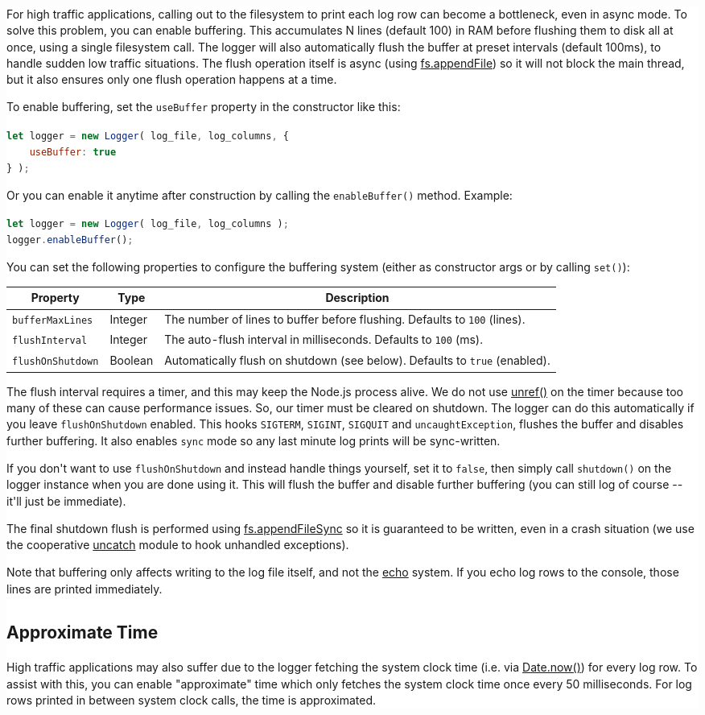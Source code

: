 For high traffic applications, calling out to the filesystem to print each log row can become a bottleneck, even in async mode.  To solve this problem, you can enable buffering.  This accumulates N lines (default 100) in RAM before flushing them to disk all at once, using a single filesystem call.  The logger will also automatically flush the buffer at preset intervals (default 100ms), to handle sudden low traffic situations.  The flush operation itself is async (using [fs.appendFile](https://nodejs.org/api/fs.html#filehandleappendfiledata-options)) so it will not block the main thread, but it also ensures only one flush operation happens at a time.

To enable buffering, set the `useBuffer` property in the constructor like this:

```js
let logger = new Logger( log_file, log_columns, {
	useBuffer: true
} );
```

Or you can enable it anytime after construction by calling the `enableBuffer()` method.  Example:

```js
let logger = new Logger( log_file, log_columns );
logger.enableBuffer();
```

You can set the following properties to configure the buffering system (either as constructor args or by calling `set()`):

| Property | Type | Description |
|----------|------|-------------|
| `bufferMaxLines` | Integer | The number of lines to buffer before flushing.  Defaults to `100` (lines). |
| `flushInterval` | Integer | The auto-flush interval in milliseconds.  Defaults to `100` (ms). |
| `flushOnShutdown` | Boolean | Automatically flush on shutdown (see below).  Defaults to `true` (enabled). |

The flush interval requires a timer, and this may keep the Node.js process alive.  We do not use [unref()](https://nodejs.org/en/docs/guides/timers-in-node/#leaving-timeouts-behind) on the timer because too many of these can cause performance issues.  So, our timer must be cleared on shutdown.  The logger can do this automatically if you leave `flushOnShutdown` enabled.  This hooks `SIGTERM`, `SIGINT`, `SIGQUIT` and `uncaughtException`, flushes the buffer and disables further buffering.  It also enables `sync` mode so any last minute log prints will be sync-written.

If you don't want to use `flushOnShutdown` and instead handle things yourself, set it to `false`, then simply call `shutdown()` on the logger instance when you are done using it.  This will flush the buffer and disable further buffering (you can still log of course -- it'll just be immediate).

The final shutdown flush is performed using [fs.appendFileSync](https://nodejs.org/api/fs.html#fsappendfilesyncpath-data-options) so it is guaranteed to be written, even in a crash situation (we use the cooperative [uncatch](https://github.com/jhuckaby/uncatch) module to hook unhandled exceptions).

Note that buffering only affects writing to the log file itself, and not the [echo](#echo-to-console) system.  If you echo log rows to the console, those lines are printed immediately.

## Approximate Time

High traffic applications may also suffer due to the logger fetching the system clock time (i.e. via [Date.now()](https://developer.mozilla.org/en-US/docs/Web/JavaScript/Reference/Global_Objects/Date/now)) for every log row.  To assist with this, you can enable "approximate" time which only fetches the system clock time once every 50 milliseconds.  For log rows printed in between system clock calls, the time is approximated.
